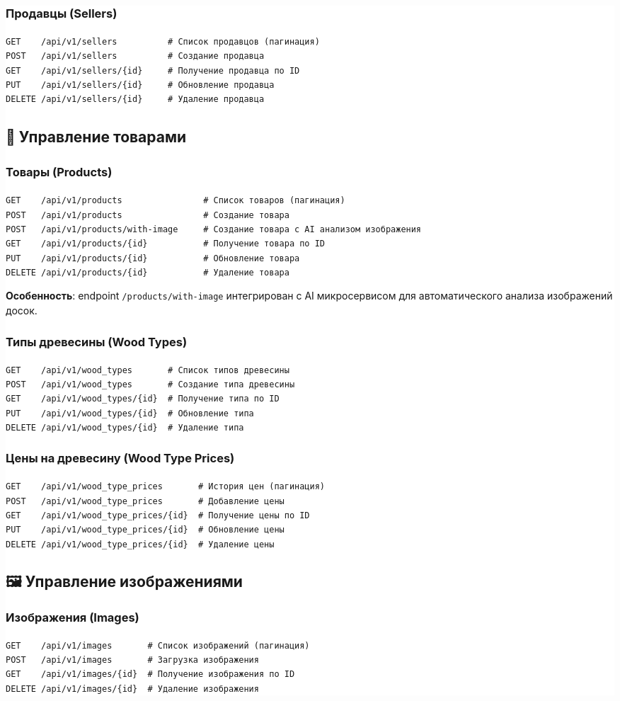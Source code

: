 ### Продавцы (Sellers)
```http
GET    /api/v1/sellers          # Список продавцов (пагинация)
POST   /api/v1/sellers          # Создание продавца
GET    /api/v1/sellers/{id}     # Получение продавца по ID
PUT    /api/v1/sellers/{id}     # Обновление продавца
DELETE /api/v1/sellers/{id}     # Удаление продавца
```

## 🛒 Управление товарами

### Товары (Products)
```http
GET    /api/v1/products                # Список товаров (пагинация)
POST   /api/v1/products                # Создание товара
POST   /api/v1/products/with-image     # Создание товара с AI анализом изображения
GET    /api/v1/products/{id}           # Получение товара по ID
PUT    /api/v1/products/{id}           # Обновление товара
DELETE /api/v1/products/{id}           # Удаление товара
```

**Особенность**: endpoint `/products/with-image` интегрирован с AI микросервисом для автоматического анализа изображений досок.

### Типы древесины (Wood Types)
```http
GET    /api/v1/wood_types       # Список типов древесины
POST   /api/v1/wood_types       # Создание типа древесины
GET    /api/v1/wood_types/{id}  # Получение типа по ID
PUT    /api/v1/wood_types/{id}  # Обновление типа
DELETE /api/v1/wood_types/{id}  # Удаление типа
```

### Цены на древесину (Wood Type Prices)
```http
GET    /api/v1/wood_type_prices       # История цен (пагинация)
POST   /api/v1/wood_type_prices       # Добавление цены
GET    /api/v1/wood_type_prices/{id}  # Получение цены по ID
PUT    /api/v1/wood_type_prices/{id}  # Обновление цены
DELETE /api/v1/wood_type_prices/{id}  # Удаление цены
```

## 🖼️ Управление изображениями

### Изображения (Images)
```http
GET    /api/v1/images       # Список изображений (пагинация)
POST   /api/v1/images       # Загрузка изображения
GET    /api/v1/images/{id}  # Получение изображения по ID
DELETE /api/v1/images/{id}  # Удаление изображения
```
